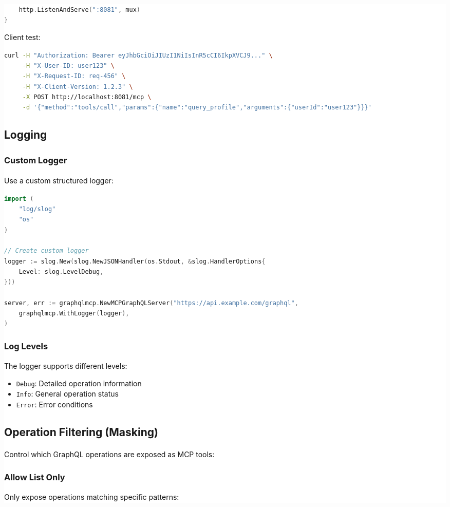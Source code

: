 ```go
    http.ListenAndServe(":8081", mux)
}
```

Client test:
```bash
curl -H "Authorization: Bearer eyJhbGciOiJIUzI1NiIsInR5cCI6IkpXVCJ9..." \
     -H "X-User-ID: user123" \
     -H "X-Request-ID: req-456" \
     -H "X-Client-Version: 1.2.3" \
     -X POST http://localhost:8081/mcp \
     -d '{"method":"tools/call","params":{"name":"query_profile","arguments":{"userId":"user123"}}}'
```

## Logging

### Custom Logger

Use a custom structured logger:

```go
import (
    "log/slog"
    "os"
)

// Create custom logger
logger := slog.New(slog.NewJSONHandler(os.Stdout, &slog.HandlerOptions{
    Level: slog.LevelDebug,
}))

server, err := graphqlmcp.NewMCPGraphQLServer("https://api.example.com/graphql",
    graphqlmcp.WithLogger(logger),
)
```

### Log Levels

The logger supports different levels:
- `Debug`: Detailed operation information
- `Info`: General operation status
- `Error`: Error conditions

## Operation Filtering (Masking)

Control which GraphQL operations are exposed as MCP tools:

### Allow List Only

Only expose operations matching specific patterns:
